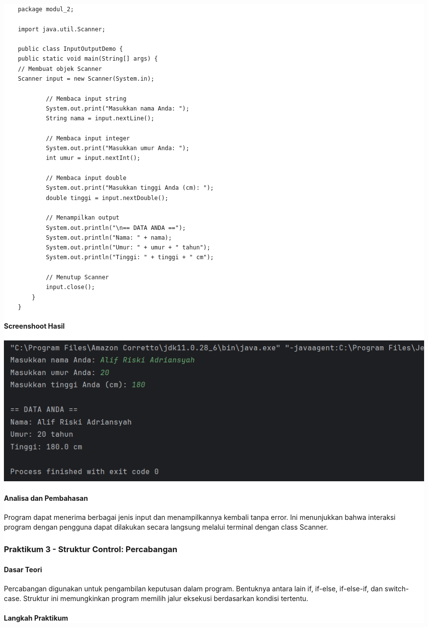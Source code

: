 ```declarative
    package modul_2;

    import java.util.Scanner;

    public class InputOutputDemo {
    public static void main(String[] args) {
    // Membuat objek Scanner
    Scanner input = new Scanner(System.in);

            // Membaca input string
            System.out.print("Masukkan nama Anda: ");
            String nama = input.nextLine();

            // Membaca input integer
            System.out.print("Masukkan umur Anda: ");
            int umur = input.nextInt();

            // Membaca input double
            System.out.print("Masukkan tinggi Anda (cm): ");
            double tinggi = input.nextDouble();

            // Menampilkan output
            System.out.println("\n== DATA ANDA ==");
            System.out.println("Nama: " + nama);
            System.out.println("Umur: " + umur + " tahun");
            System.out.println("Tinggi: " + tinggi + " cm");

            // Menutup Scanner
            input.close();
        }
    }

```
#### Screenshoot Hasil
![](gambar/gambar2.png)
#### Analisa dan Pembahasan
Program dapat menerima berbagai jenis input dan menampilkannya kembali tanpa error. Ini menunjukkan bahwa interaksi program dengan pengguna dapat dilakukan secara langsung melalui terminal dengan class Scanner.
### Praktikum 3 - Struktur Control: Percabangan
#### Dasar Teori
Percabangan digunakan untuk pengambilan keputusan dalam program. Bentuknya antara lain if, if-else, if-else-if, dan switch-case. Struktur ini memungkinkan program memilih jalur eksekusi berdasarkan kondisi tertentu.
#### Langkah Praktikum